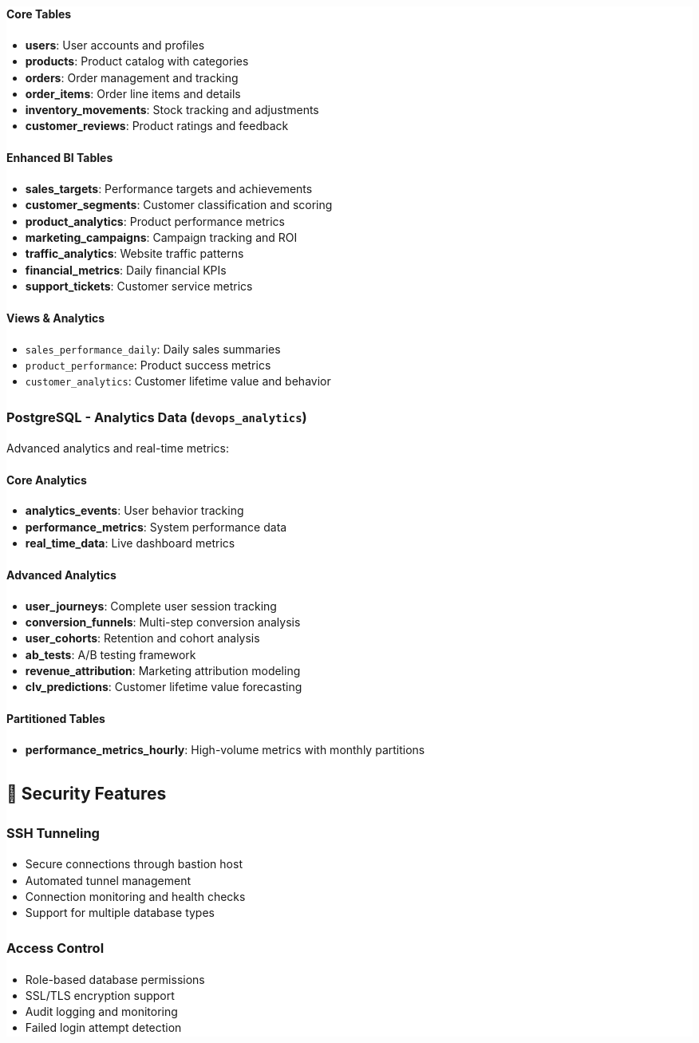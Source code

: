 #### Core Tables
- **users**: User accounts and profiles
- **products**: Product catalog with categories
- **orders**: Order management and tracking
- **order_items**: Order line items and details
- **inventory_movements**: Stock tracking and adjustments
- **customer_reviews**: Product ratings and feedback

#### Enhanced BI Tables
- **sales_targets**: Performance targets and achievements
- **customer_segments**: Customer classification and scoring
- **product_analytics**: Product performance metrics
- **marketing_campaigns**: Campaign tracking and ROI
- **traffic_analytics**: Website traffic patterns
- **financial_metrics**: Daily financial KPIs
- **support_tickets**: Customer service metrics

#### Views & Analytics
- `sales_performance_daily`: Daily sales summaries
- `product_performance`: Product success metrics
- `customer_analytics`: Customer lifetime value and behavior

### PostgreSQL - Analytics Data (`devops_analytics`)
Advanced analytics and real-time metrics:

#### Core Analytics
- **analytics_events**: User behavior tracking
- **performance_metrics**: System performance data
- **real_time_data**: Live dashboard metrics

#### Advanced Analytics
- **user_journeys**: Complete user session tracking
- **conversion_funnels**: Multi-step conversion analysis
- **user_cohorts**: Retention and cohort analysis
- **ab_tests**: A/B testing framework
- **revenue_attribution**: Marketing attribution modeling
- **clv_predictions**: Customer lifetime value forecasting

#### Partitioned Tables
- **performance_metrics_hourly**: High-volume metrics with monthly partitions

## 🔐 Security Features

### SSH Tunneling
- Secure connections through bastion host
- Automated tunnel management
- Connection monitoring and health checks
- Support for multiple database types

### Access Control
- Role-based database permissions
- SSL/TLS encryption support
- Audit logging and monitoring
- Failed login attempt detection
